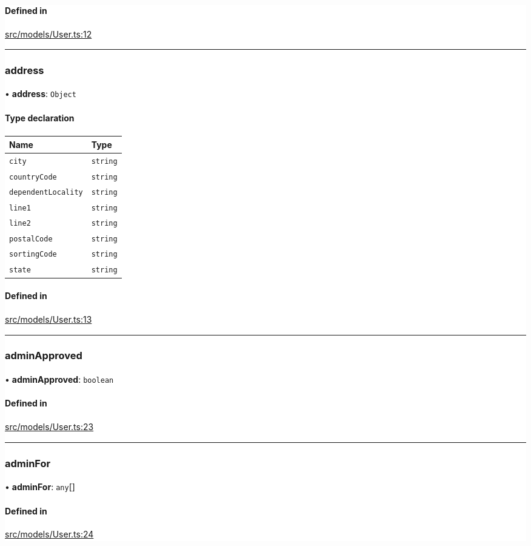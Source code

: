 #### Defined in

[src/models/User.ts:12](https://github.com/PalisadoesFoundation/talawa-api/blob/55cb3be/src/models/User.ts#L12)

___

### address

• **address**: `Object`

#### Type declaration

| Name | Type |
| :------ | :------ |
| `city` | `string` |
| `countryCode` | `string` |
| `dependentLocality` | `string` |
| `line1` | `string` |
| `line2` | `string` |
| `postalCode` | `string` |
| `sortingCode` | `string` |
| `state` | `string` |

#### Defined in

[src/models/User.ts:13](https://github.com/PalisadoesFoundation/talawa-api/blob/55cb3be/src/models/User.ts#L13)

___

### adminApproved

• **adminApproved**: `boolean`

#### Defined in

[src/models/User.ts:23](https://github.com/PalisadoesFoundation/talawa-api/blob/55cb3be/src/models/User.ts#L23)

___

### adminFor

• **adminFor**: `any`[]

#### Defined in

[src/models/User.ts:24](https://github.com/PalisadoesFoundation/talawa-api/blob/55cb3be/src/models/User.ts#L24)
